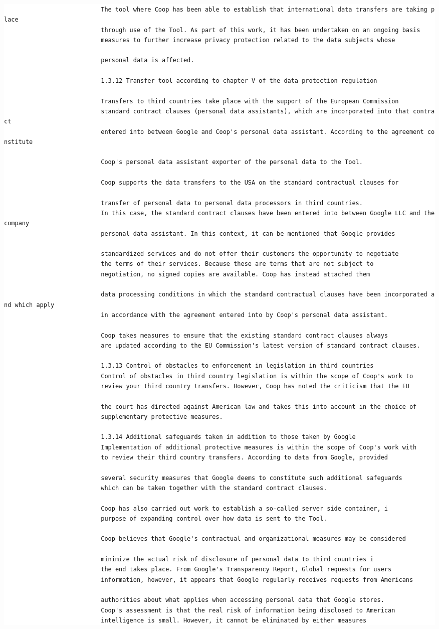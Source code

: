                                The tool where Coop has been able to establish that international data transfers are taking place
                               through use of the Tool. As part of this work, it has been undertaken on an ongoing basis
                               measures to further increase privacy protection related to the data subjects whose

                               personal data is affected.

                               1.3.12 Transfer tool according to chapter V of the data protection regulation

                               Transfers to third countries take place with the support of the European Commission
                               standard contract clauses (personal data assistants), which are incorporated into that contract
                               entered into between Google and Coop's personal data assistant. According to the agreement constitute

                               Coop's personal data assistant exporter of the personal data to the Tool.

                               Coop supports the data transfers to the USA on the standard contractual clauses for

                               transfer of personal data to personal data processors in third countries.
                               In this case, the standard contract clauses have been entered into between Google LLC and the company
                               personal data assistant. In this context, it can be mentioned that Google provides

                               standardized services and do not offer their customers the opportunity to negotiate
                               the terms of their services. Because these are terms that are not subject to
                               negotiation, no signed copies are available. Coop has instead attached them

                               data processing conditions in which the standard contractual clauses have been incorporated and which apply
                               in accordance with the agreement entered into by Coop's personal data assistant.

                               Coop takes measures to ensure that the existing standard contract clauses always
                               are updated according to the EU Commission's latest version of standard contract clauses.

                               1.3.13 Control of obstacles to enforcement in legislation in third countries
                               Control of obstacles in third country legislation is within the scope of Coop's work to
                               review your third country transfers. However, Coop has noted the criticism that the EU

                               the court has directed against American law and takes this into account in the choice of
                               supplementary protective measures.

                               1.3.14 Additional safeguards taken in addition to those taken by Google
                               Implementation of additional protective measures is within the scope of Coop's work with
                               to review their third country transfers. According to data from Google, provided

                               several security measures that Google deems to constitute such additional safeguards
                               which can be taken together with the standard contract clauses.

                               Coop has also carried out work to establish a so-called server side container, i
                               purpose of expanding control over how data is sent to the Tool.

                               Coop believes that Google's contractual and organizational measures may be considered

                               minimize the actual risk of disclosure of personal data to third countries i
                               the end takes place. From Google's Transparency Report, Global requests for users
                               information, however, it appears that Google regularly receives requests from Americans

                               authorities about what applies when accessing personal data that Google stores.
                               Coop's assessment is that the real risk of information being disclosed to American
                               intelligence is small. However, it cannot be eliminated by either measures
